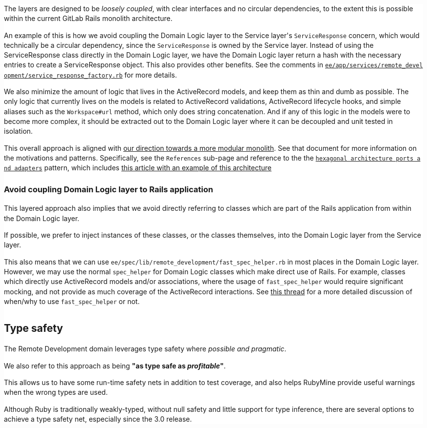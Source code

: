 The layers are designed to be _loosely coupled_, with clear interfaces and no circular dependencies, to the extent this is possible within the current GitLab Rails monolith architecture.

An example of this is how we avoid coupling the Domain Logic layer to the Service layer's `ServiceResponse` concern, which would technically be a circular dependency, since the `ServiceResponse` is owned by the Service layer. Instead of using the ServiceResponse class directly in the Domain Logic layer, we have the Domain Logic layer return a hash with the necessary entries to create a ServiceResponse object. This also provides other benefits. See the comments in [`ee/app/services/remote_development/service_response_factory.rb`](https://gitlab.com/gitlab-org/gitlab/-/blob/master/ee/app/services/remote_development/service_response_factory.rb#L12-12) for more details.

We also minimize the amount of logic that lives in the ActiveRecord models, and keep them as thin and dumb as possible. The only logic that currently lives on the models is related to ActiveRecord validations,
ActiveRecord lifecycle hooks, and simple aliases such as the `Workspace#url` method, which only does string concatenation. And if any of this logic in the models were to become more complex,
it should be extracted out to the Domain Logic layer where it can be decoupled and unit tested in isolation.

This overall approach is aligned with [our direction towards a more modular monolith](https://docs.gitlab.com/ee/architecture/blueprints/modular_monolith/). See that document for more information on
the motivations and patterns. Specifically, see the `References` sub-page and reference to the the [`hexagonal architecture ports and adapters`](https://www.google.com/search?q=hexagonal+architecture+ports+and+adapters&tbm=isch) pattern, which includes [this article with an example of this architecture](https://herbertograca.com/2017/11/16/explicit-architecture-01-ddd-hexagonal-onion-clean-cqrs-how-i-put-it-all-together/)

### Avoid coupling Domain Logic layer to Rails application

This layered approach also implies that we avoid directly referring to classes which are part of the Rails application from within the Domain Logic layer.

If possible, we prefer to inject instances of these classes, or the classes themselves, into the Domain Logic layer from the Service layer.

This also means that we can use `ee/spec/lib/remote_development/fast_spec_helper.rb` in most places in the Domain Logic layer. However, we may use the normal `spec_helper` for Domain Logic classes which make direct use of Rails. For example, classes which directly use ActiveRecord models and/or associations, where the usage of `fast_spec_helper` would require significant mocking, and not provide as much coverage of the ActiveRecord interactions.
See [this thread](https://gitlab.com/gitlab-org/gitlab/-/merge_requests/126785#note_1494395384) for a more detailed discussion of when/why to use `fast_spec_helper` or not.

## Type safety

The Remote Development domain leverages type safety where _possible and pragmatic_.

We also refer to this approach as being **"as type safe as _profitable_"**.

This allows us to have some run-time safety nets in addition to test coverage, and also helps RubyMine provide useful warnings when the wrong types are used.

Although Ruby is traditionally weakly-typed, without null safety and little support for type inference, there are several options to achieve a type safety net, especially since the 3.0 release.
